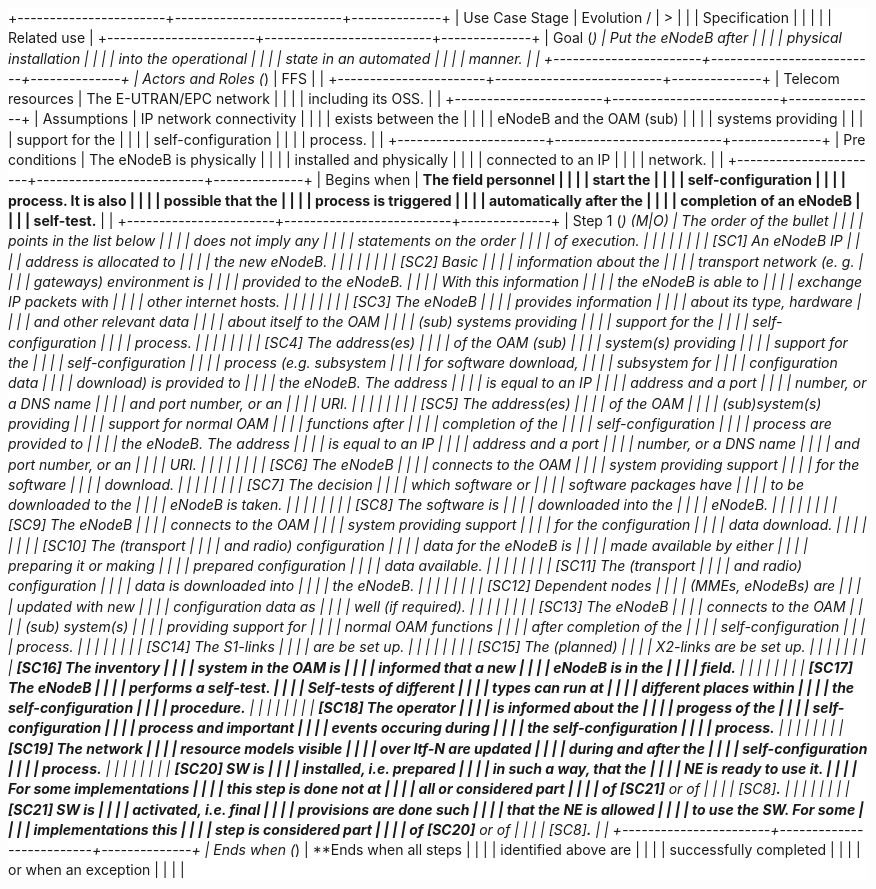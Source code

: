 +-----------------------+--------------------------+--------------+ | Use Case Stage | Evolution / | \> | | | Specification | | | | | Related use | +-----------------------+--------------------------+--------------+ | Goal (*) | Put the eNodeB after | | | | physical installation | | | | into the operational | | | | state in an automated | | | | manner. | | +-----------------------+--------------------------+--------------+ | Actors and Roles (*) | FFS | | +-----------------------+--------------------------+--------------+ | Telecom resources | The E-UTRAN/EPC network | | | | including its OSS. | | +-----------------------+--------------------------+--------------+ | Assumptions | IP network connectivity | | | | exists between the | | | | eNodeB and the OAM (sub) | | | | systems providing | | | | support for the | | | | self-configuration | | | | process. | | +-----------------------+--------------------------+--------------+ | Pre conditions | The eNodeB is physically | | | | installed and physically | | | | connected to an IP | | | | network. | | +-----------------------+--------------------------+--------------+ | Begins when | **The field personnel | | | | start the | | | | self-configuration | | | | process. It is also | | | | possible that the | | | | process is triggered | | | | automatically after the | | | | completion of an eNodeB | | | | self-test.** | | +-----------------------+--------------------------+--------------+ | Step 1 (*) (M\|O) | The order of the bullet | | | | points in the list below | | | | does not imply any | | | | statements on the order | | | | of execution. | | | | | | | | [SC1] An eNodeB IP | | | | address is allocated to | | | | the new eNodeB. | | | | | | | | [SC2] Basic | | | | information about the | | | | transport network (e. g. | | | | gateways) environment is | | | | provided to the eNodeB. | | | | With this information | | | | the eNodeB is able to | | | | exchange IP packets with | | | | other internet hosts. | | | | | | | | [SC3] The eNodeB | | | | provides information | | | | about its type, hardware | | | | and other relevant data | | | | about itself to the OAM | | | | (sub) systems providing | | | | support for the | | | | self-configuration | | | | process. | | | | | | | | [SC4] The address(es) | | | | of the OAM (sub) | | | | system(s) providing | | | | support for the | | | | self-configuration | | | | process (e.g. subsystem | | | | for software download, | | | | subsystem for | | | | configuration data | | | | download) is provided to | | | | the eNodeB. The address | | | | is equal to an IP | | | | address and a port | | | | number, or a DNS name | | | | and port number, or an | | | | URI. | | | | | | | | [SC5] The address(es) | | | | of the OAM | | | | (sub)system(s) providing | | | | support for normal OAM | | | | functions after | | | | completion of the | | | | self-configuration | | | | process are provided to | | | | the eNodeB. The address | | | | is equal to an IP | | | | address and a port | | | | number, or a DNS name | | | | and port number, or an | | | | URI. | | | | | | | | [SC6] The eNodeB | | | | connects to the OAM | | | | system providing support | | | | for the software | | | | download. | | | | | | | | [SC7] The decision | | | | which software or | | | | software packages have | | | | to be downloaded to the | | | | eNodeB is taken. | | | | | | | | [SC8] The software is | | | | downloaded into the | | | | eNodeB. | | | | | | | | [SC9] The eNodeB | | | | connects to the OAM | | | | system providing support | | | | for the configuration | | | | data download. | | | | | | | | [SC10] The (transport | | | | and radio) configuration | | | | data for the eNodeB is | | | | made available by either | | | | preparing it or making | | | | prepared configuration | | | | data available. | | | | | | | | [SC11] The (transport | | | | and radio) configuration | | | | data is downloaded into | | | | the eNodeB. | | | | | | | | [SC12] Dependent nodes | | | | (MMEs, eNodeBs) are | | | | updated with new | | | | configuration data as | | | | well (if required). | | | | | | | | [SC13] The eNodeB | | | | connects to the OAM | | | | (sub) system(s) | | | | providing support for | | | | normal OAM functions | | | | after completion of the | | | | self-configuration | | | | process. | | | | | | | | [SC14] The S1-links | | | | are be set up. | | | | | | | | [SC15] The (planned) | | | | X2-links are be set up. | | | | | | | | **[SC16] The inventory | | | | system in the OAM is | | | | informed that a new | | | | eNodeB is in the | | | | field.** | | | | | | | | **[SC17] The eNodeB | | | | performs a self-test. | | | | Self-tests of different | | | | types can run at | | | | different places within | | | | the self-configuration | | | | procedure.** | | | | | | | | **[SC18] The operator | | | | is informed about the | | | | progess of the | | | | self-configuration | | | | process and important | | | | events occuring during | | | | the self-configuration | | | | process.** | | | | | | | | **[SC19] The network | | | | resource models visible | | | | over Itf-N are updated | | | | during and after the | | | | self-configuration | | | | process.** | | | | | | | | **[SC20] SW is | | | | installed, i.e. prepared | | | | in such a way, that the | | | | NE is ready to use it. | | | | For some implementations | | | | this step is done not at | | | | all or considered part | | | | of [SC21]** or of | | | | [SC8]**.** | | | | | | | | **[SC21] SW is | | | | activated, i.e. final | | | | provisions are done such | | | | that the NE is allowed | | | | to use the SW. For some | | | | implementations this | | | | step is considered part | | | | of [SC20]** or of | | | | [SC8]**.** | | +-----------------------+--------------------------+--------------+ | Ends when (*) | **Ends when all steps | | | | identified above are | | | | successfully completed | | | | or when an exception | | | |